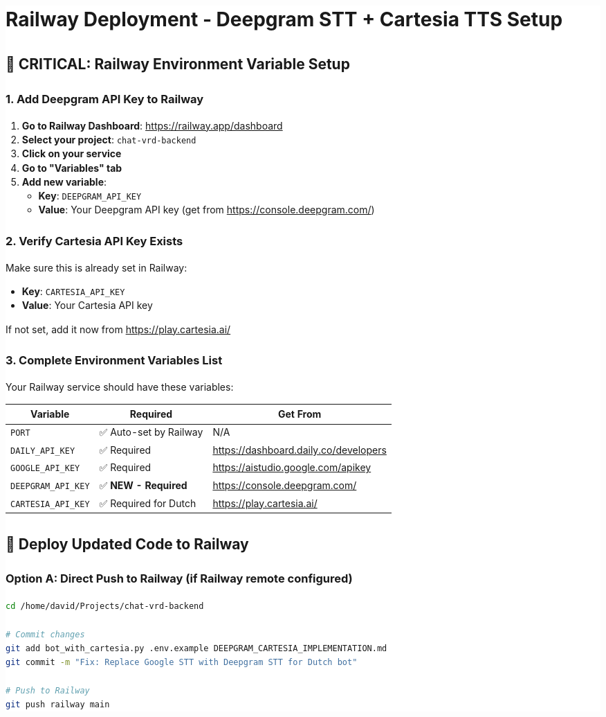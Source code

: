 # Railway Deployment - Deepgram STT + Cartesia TTS Setup

## 🚨 CRITICAL: Railway Environment Variable Setup

### 1. Add Deepgram API Key to Railway

1. **Go to Railway Dashboard**: https://railway.app/dashboard
2. **Select your project**: `chat-vrd-backend`
3. **Click on your service**
4. **Go to "Variables" tab**
5. **Add new variable**:
   - **Key**: `DEEPGRAM_API_KEY`
   - **Value**: Your Deepgram API key (get from https://console.deepgram.com/)

### 2. Verify Cartesia API Key Exists

Make sure this is already set in Railway:
- **Key**: `CARTESIA_API_KEY`
- **Value**: Your Cartesia API key

If not set, add it now from https://play.cartesia.ai/

### 3. Complete Environment Variables List

Your Railway service should have these variables:

| Variable | Required | Get From |
|----------|----------|----------|
| `PORT` | ✅ Auto-set by Railway | N/A |
| `DAILY_API_KEY` | ✅ Required | https://dashboard.daily.co/developers |
| `GOOGLE_API_KEY` | ✅ Required | https://aistudio.google.com/apikey |
| `DEEPGRAM_API_KEY` | ✅ **NEW - Required** | https://console.deepgram.com/ |
| `CARTESIA_API_KEY` | ✅ Required for Dutch | https://play.cartesia.ai/ |

## 🚀 Deploy Updated Code to Railway

### Option A: Direct Push to Railway (if Railway remote configured)

```bash
cd /home/david/Projects/chat-vrd-backend

# Commit changes
git add bot_with_cartesia.py .env.example DEEPGRAM_CARTESIA_IMPLEMENTATION.md
git commit -m "Fix: Replace Google STT with Deepgram STT for Dutch bot"

# Push to Railway
git push railway main
```
